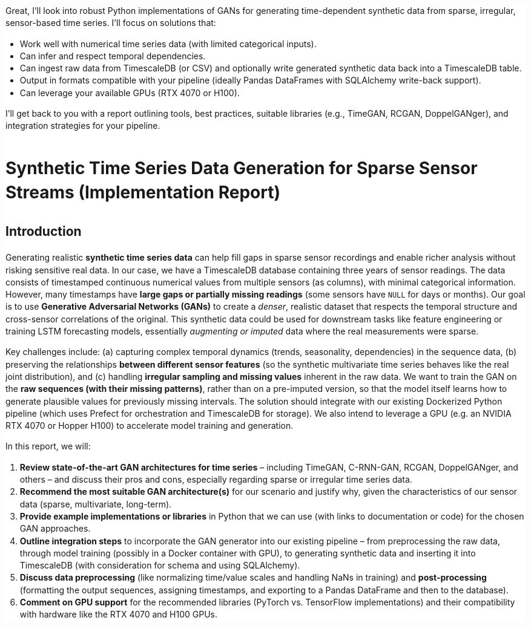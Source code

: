 Great, I’ll look into robust Python implementations of GANs for generating time-dependent synthetic data from sparse, irregular, sensor-based time series. I’ll focus on solutions that:

* Work well with numerical time series data (with limited categorical inputs).
* Can infer and respect temporal dependencies.
* Can ingest raw data from TimescaleDB (or CSV) and optionally write generated synthetic data back into a TimescaleDB table.
* Output in formats compatible with your pipeline (ideally Pandas DataFrames with SQLAlchemy write-back support).
* Can leverage your available GPUs (RTX 4070 or H100).

I’ll get back to you with a report outlining tools, best practices, suitable libraries (e.g., TimeGAN, RCGAN, DoppelGANger), and integration strategies for your pipeline.

# Synthetic Time Series Data Generation for Sparse Sensor Streams (Implementation Report)

## Introduction

Generating realistic **synthetic time series data** can help fill gaps in sparse sensor recordings and enable richer analysis without risking sensitive real data. In our case, we have a TimescaleDB database containing three years of sensor readings. The data consists of timestamped continuous numerical values from multiple sensors (as columns), with minimal categorical information. However, many timestamps have **large gaps or partially missing readings** (some sensors have `NULL` for days or months). Our goal is to use **Generative Adversarial Networks (GANs)** to create a *denser*, realistic dataset that respects the temporal structure and cross-sensor correlations of the original. This synthetic data could be used for downstream tasks like feature engineering or training LSTM forecasting models, essentially *augmenting or imputed* data where the real measurements were sparse.

Key challenges include: (a) capturing complex temporal dynamics (trends, seasonality, dependencies) in the sequence data, (b) preserving the relationships **between different sensor features** (so the synthetic multivariate time series behaves like the real joint distribution), and (c) handling **irregular sampling and missing values** inherent in the raw data. We want to train the GAN on the **raw sequences (with their missing patterns)**, rather than on a pre-imputed version, so that the model itself learns how to generate plausible values for previously missing intervals. The solution should integrate with our existing Dockerized Python pipeline (which uses Prefect for orchestration and TimescaleDB for storage). We also intend to leverage a GPU (e.g. an NVIDIA RTX 4070 or Hopper H100) to accelerate model training and generation.

In this report, we will:

1. **Review state-of-the-art GAN architectures for time series** – including TimeGAN, C-RNN-GAN, RCGAN, DoppelGANger, and others – and discuss their pros and cons, especially regarding sparse or irregular time series data.
2. **Recommend the most suitable GAN architecture(s)** for our scenario and justify why, given the characteristics of our sensor data (sparse, multivariate, long-term).
3. **Provide example implementations or libraries** in Python that we can use (with links to documentation or code) for the chosen GAN approaches.
4. **Outline integration steps** to incorporate the GAN generator into our existing pipeline – from preprocessing the raw data, through model training (possibly in a Docker container with GPU), to generating synthetic data and inserting it into TimescaleDB (with consideration for schema and using SQLAlchemy).
5. **Discuss data preprocessing** (like normalizing time/value scales and handling NaNs in training) and **post-processing** (formatting the output sequences, assigning timestamps, and exporting to a Pandas DataFrame and then to the database).
6. **Comment on GPU support** for the recommended libraries (PyTorch vs. TensorFlow implementations) and their compatibility with hardware like the RTX 4070 and H100 GPUs.
